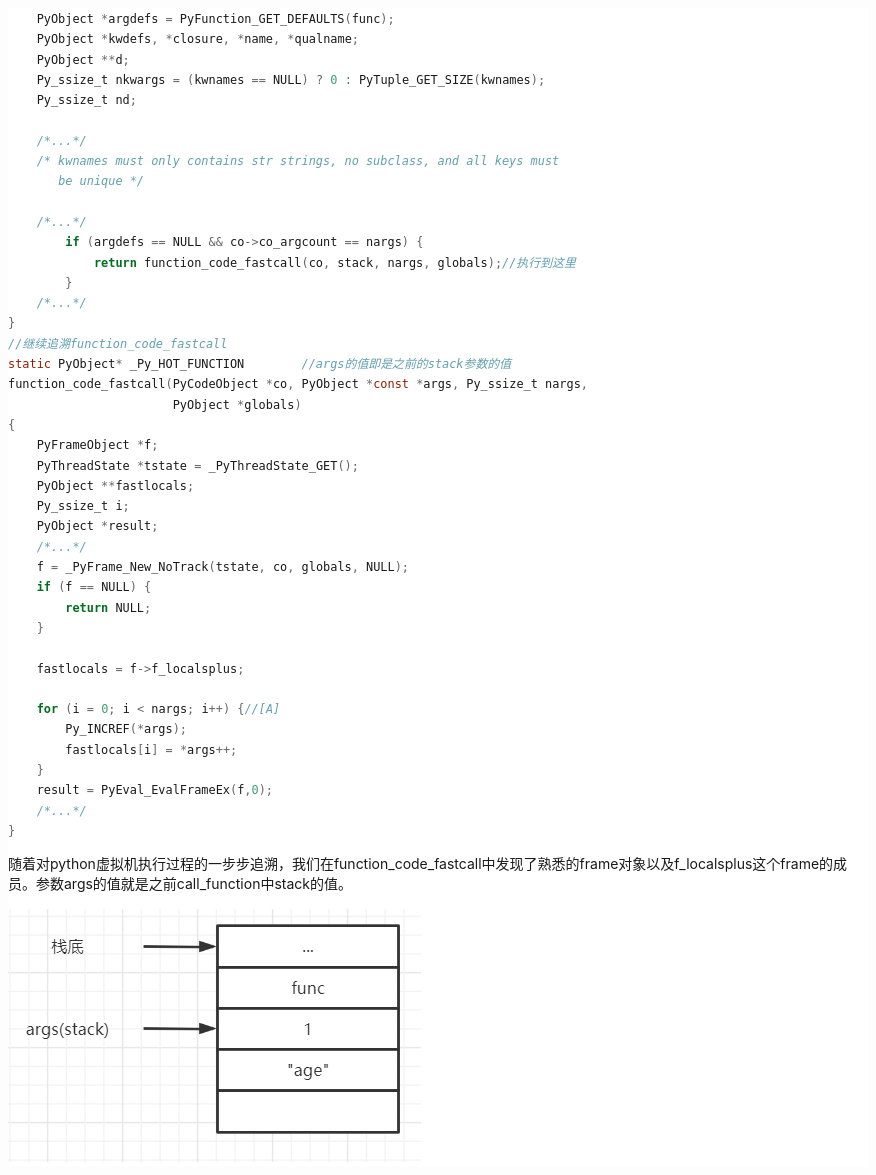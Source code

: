 ~~~C
    PyObject *argdefs = PyFunction_GET_DEFAULTS(func);
    PyObject *kwdefs, *closure, *name, *qualname;
    PyObject **d;
    Py_ssize_t nkwargs = (kwnames == NULL) ? 0 : PyTuple_GET_SIZE(kwnames);
    Py_ssize_t nd;

    /*...*/
    /* kwnames must only contains str strings, no subclass, and all keys must
       be unique */

    /*...*/
        if (argdefs == NULL && co->co_argcount == nargs) {
            return function_code_fastcall(co, stack, nargs, globals);//执行到这里
        }
	/*...*/
}
//继续追溯function_code_fastcall
static PyObject* _Py_HOT_FUNCTION        //args的值即是之前的stack参数的值
function_code_fastcall(PyCodeObject *co, PyObject *const *args, Py_ssize_t nargs,
                       PyObject *globals)
{
    PyFrameObject *f;
    PyThreadState *tstate = _PyThreadState_GET();
    PyObject **fastlocals;
    Py_ssize_t i;
    PyObject *result;
	/*...*/
    f = _PyFrame_New_NoTrack(tstate, co, globals, NULL);
    if (f == NULL) {
        return NULL;
    }

    fastlocals = f->f_localsplus;

    for (i = 0; i < nargs; i++) {//[A]
        Py_INCREF(*args);
        fastlocals[i] = *args++;
    }
    result = PyEval_EvalFrameEx(f,0);
    /*...*/
}
~~~

随着对python虚拟机执行过程的一步步追溯，我们在function_code_fastcall中发现了熟悉的frame对象以及f_localsplus这个frame的成员。参数args的值就是之前call_function中stack的值。

![image-20201216203307113](Python虚拟机中的函数机制.assets/image-20201216203307113.png)
